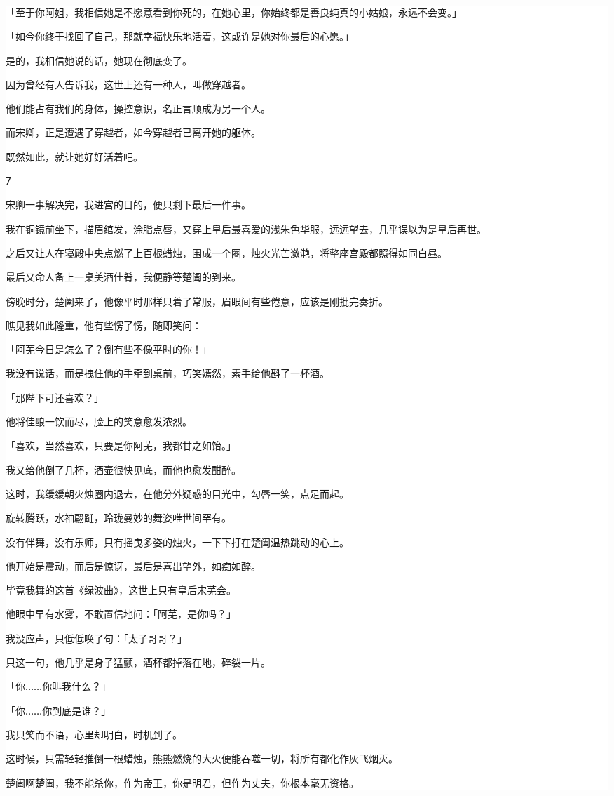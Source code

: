 「至于你阿姐，我相信她是不愿意看到你死的，在她心里，你始终都是善良纯真的小姑娘，永远不会变。」

「如今你终于找回了自己，那就幸福快乐地活着，这或许是她对你最后的心愿。」

是的，我相信她说的话，她现在彻底变了。

因为曾经有人告诉我，这世上还有一种人，叫做穿越者。

他们能占有我们的身体，操控意识，名正言顺成为另一个人。

而宋卿，正是遭遇了穿越者，如今穿越者已离开她的躯体。

既然如此，就让她好好活着吧。

7

宋卿一事解决完，我进宫的目的，便只剩下最后一件事。

我在铜镜前坐下，描眉绾发，涂脂点唇，又穿上皇后最喜爱的浅朱色华服，远远望去，几乎误以为是皇后再世。

之后又让人在寝殿中央点燃了上百根蜡烛，围成一个圈，烛火光芒潋滟，将整座宫殿都照得如同白昼。

最后又命人备上一桌美酒佳肴，我便静等楚阖的到来。

傍晚时分，楚阖来了，他像平时那样只着了常服，眉眼间有些倦意，应该是刚批完奏折。

瞧见我如此隆重，他有些愣了愣，随即笑问：

「阿芜今日是怎么了？倒有些不像平时的你！」

我没有说话，而是拽住他的手牵到桌前，巧笑嫣然，素手给他斟了一杯酒。

「那陛下可还喜欢？」

他将佳酿一饮而尽，脸上的笑意愈发浓烈。

「喜欢，当然喜欢，只要是你阿芜，我都甘之如饴。」

我又给他倒了几杯，酒壶很快见底，而他也愈发酣醉。

这时，我缓缓朝火烛圈内退去，在他分外疑惑的目光中，勾唇一笑，点足而起。

旋转腾跃，水袖翩跹，玲珑曼妙的舞姿唯世间罕有。

没有伴舞，没有乐师，只有摇曳多姿的烛火，一下下打在楚阖温热跳动的心上。

他开始是震动，而后是惊讶，最后是喜出望外，如痴如醉。

毕竟我舞的这首《绿波曲》，这世上只有皇后宋芜会。

他眼中早有水雾，不敢置信地问：「阿芜，是你吗？」

我没应声，只低低唤了句：「太子哥哥？」

只这一句，他几乎是身子猛颤，酒杯都掉落在地，碎裂一片。

「你……你叫我什么？」

「你……你到底是谁？」

我只笑而不语，心里却明白，时机到了。

这时候，只需轻轻推倒一根蜡烛，熊熊燃烧的大火便能吞噬一切，将所有都化作灰飞烟灭。

楚阖啊楚阖，我不能杀你，作为帝王，你是明君，但作为丈夫，你根本毫无资格。
